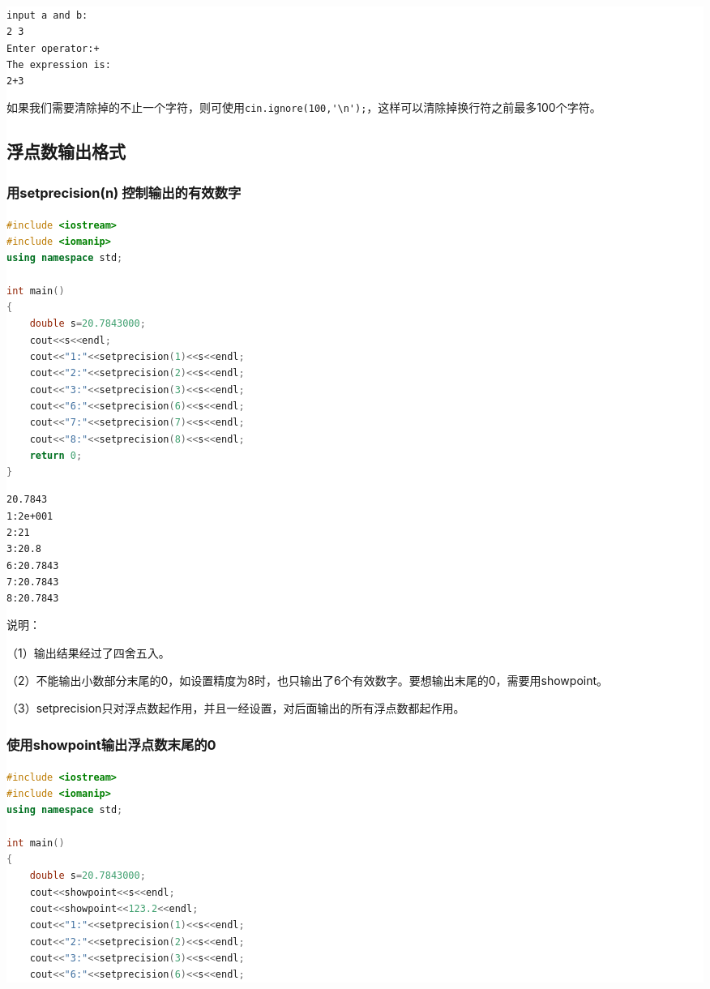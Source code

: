```
input a and b:
2 3
Enter operator:+
The expression is:
2+3
```

如果我们需要清除掉的不止一个字符，则可使用`cin.ignore(100,'\n');`，这样可以清除掉换行符之前最多100个字符。

## 浮点数输出格式

### 用setprecision(n) 控制输出的有效数字

```cpp
#include <iostream>
#include <iomanip>
using namespace std;

int main()
{
    double s=20.7843000;
    cout<<s<<endl;
    cout<<"1:"<<setprecision(1)<<s<<endl;
    cout<<"2:"<<setprecision(2)<<s<<endl;
    cout<<"3:"<<setprecision(3)<<s<<endl;
    cout<<"6:"<<setprecision(6)<<s<<endl;
    cout<<"7:"<<setprecision(7)<<s<<endl;
    cout<<"8:"<<setprecision(8)<<s<<endl;
    return 0;
}
```

```
20.7843
1:2e+001
2:21
3:20.8
6:20.7843
7:20.7843
8:20.7843
```

说明：

（1）输出结果经过了四舍五入。

（2）不能输出小数部分末尾的0，如设置精度为8时，也只输出了6个有效数字。要想输出末尾的0，需要用showpoint。

（3）setprecision只对浮点数起作用，并且一经设置，对后面输出的所有浮点数都起作用。

### 使用showpoint输出浮点数末尾的0

```cpp
#include <iostream>
#include <iomanip>
using namespace std;

int main()
{
    double s=20.7843000;
    cout<<showpoint<<s<<endl;
    cout<<showpoint<<123.2<<endl;
    cout<<"1:"<<setprecision(1)<<s<<endl;
    cout<<"2:"<<setprecision(2)<<s<<endl;
    cout<<"3:"<<setprecision(3)<<s<<endl;
    cout<<"6:"<<setprecision(6)<<s<<endl;
```